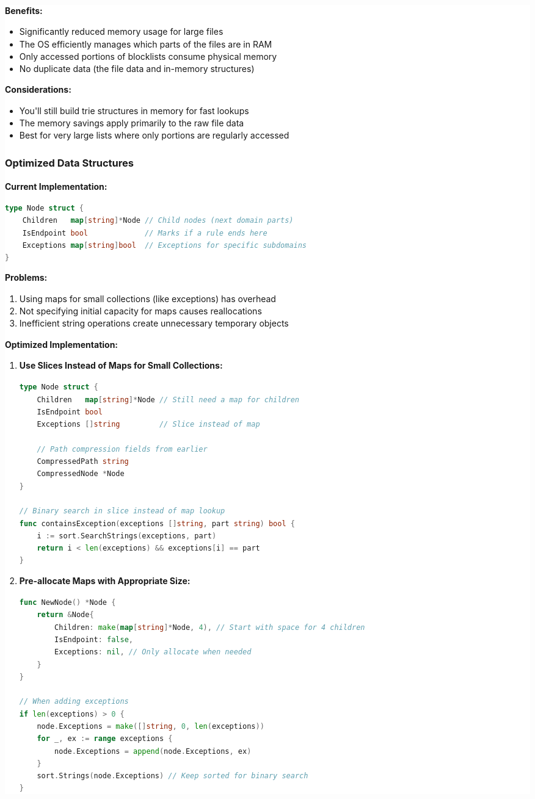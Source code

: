 **Benefits:**
- Significantly reduced memory usage for large files
- The OS efficiently manages which parts of the files are in RAM
- Only accessed portions of blocklists consume physical memory
- No duplicate data (the file data and in-memory structures)

**Considerations:**
- You'll still build trie structures in memory for fast lookups
- The memory savings apply primarily to the raw file data
- Best for very large lists where only portions are regularly accessed

### Optimized Data Structures

**Current Implementation:**
```go
type Node struct {
    Children   map[string]*Node // Child nodes (next domain parts)
    IsEndpoint bool             // Marks if a rule ends here
    Exceptions map[string]bool  // Exceptions for specific subdomains
}
```

**Problems:**
1. Using maps for small collections (like exceptions) has overhead
2. Not specifying initial capacity for maps causes reallocations
3. Inefficient string operations create unnecessary temporary objects

**Optimized Implementation:**

1. **Use Slices Instead of Maps for Small Collections:**
   ```go
   type Node struct {
       Children   map[string]*Node // Still need a map for children
       IsEndpoint bool
       Exceptions []string         // Slice instead of map
       
       // Path compression fields from earlier
       CompressedPath string
       CompressedNode *Node
   }
   
   // Binary search in slice instead of map lookup
   func containsException(exceptions []string, part string) bool {
       i := sort.SearchStrings(exceptions, part)
       return i < len(exceptions) && exceptions[i] == part
   }
   ```

2. **Pre-allocate Maps with Appropriate Size:**
   ```go
   func NewNode() *Node {
       return &Node{
           Children: make(map[string]*Node, 4), // Start with space for 4 children
           IsEndpoint: false,
           Exceptions: nil, // Only allocate when needed
       }
   }
   
   // When adding exceptions
   if len(exceptions) > 0 {
       node.Exceptions = make([]string, 0, len(exceptions))
       for _, ex := range exceptions {
           node.Exceptions = append(node.Exceptions, ex)
       }
       sort.Strings(node.Exceptions) // Keep sorted for binary search
   }
   ```
